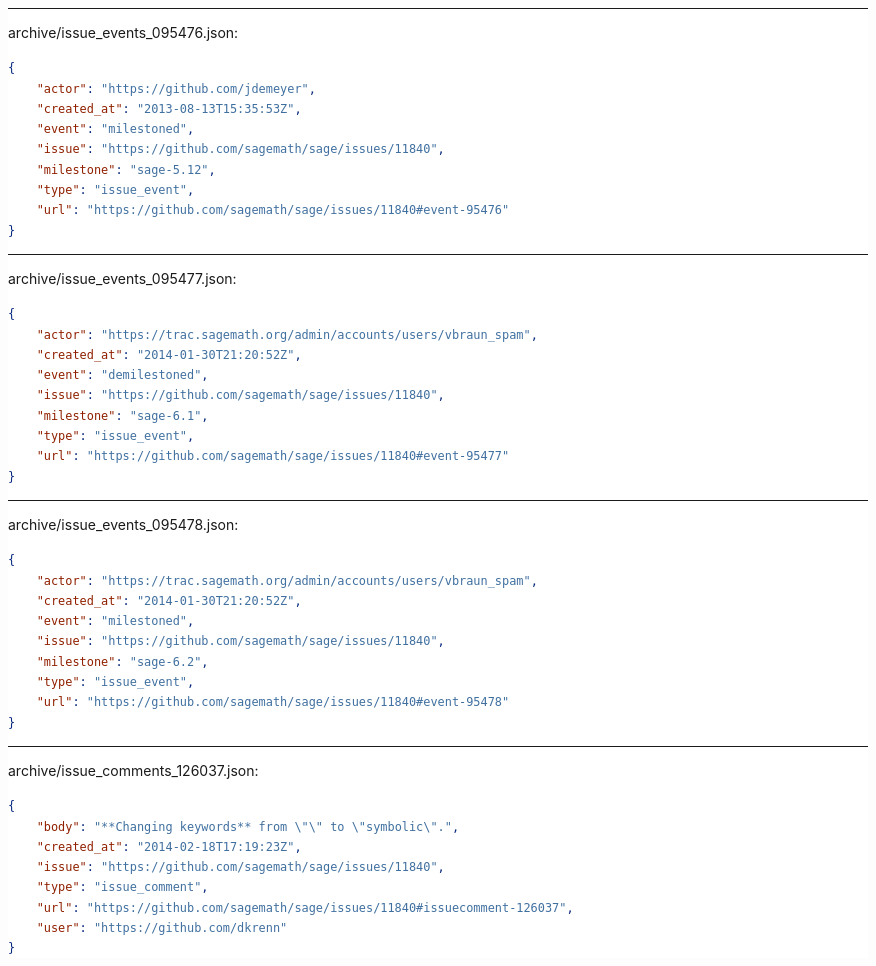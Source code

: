 

---

archive/issue_events_095476.json:
```json
{
    "actor": "https://github.com/jdemeyer",
    "created_at": "2013-08-13T15:35:53Z",
    "event": "milestoned",
    "issue": "https://github.com/sagemath/sage/issues/11840",
    "milestone": "sage-5.12",
    "type": "issue_event",
    "url": "https://github.com/sagemath/sage/issues/11840#event-95476"
}
```



---

archive/issue_events_095477.json:
```json
{
    "actor": "https://trac.sagemath.org/admin/accounts/users/vbraun_spam",
    "created_at": "2014-01-30T21:20:52Z",
    "event": "demilestoned",
    "issue": "https://github.com/sagemath/sage/issues/11840",
    "milestone": "sage-6.1",
    "type": "issue_event",
    "url": "https://github.com/sagemath/sage/issues/11840#event-95477"
}
```



---

archive/issue_events_095478.json:
```json
{
    "actor": "https://trac.sagemath.org/admin/accounts/users/vbraun_spam",
    "created_at": "2014-01-30T21:20:52Z",
    "event": "milestoned",
    "issue": "https://github.com/sagemath/sage/issues/11840",
    "milestone": "sage-6.2",
    "type": "issue_event",
    "url": "https://github.com/sagemath/sage/issues/11840#event-95478"
}
```



---

archive/issue_comments_126037.json:
```json
{
    "body": "**Changing keywords** from \"\" to \"symbolic\".",
    "created_at": "2014-02-18T17:19:23Z",
    "issue": "https://github.com/sagemath/sage/issues/11840",
    "type": "issue_comment",
    "url": "https://github.com/sagemath/sage/issues/11840#issuecomment-126037",
    "user": "https://github.com/dkrenn"
}
```
